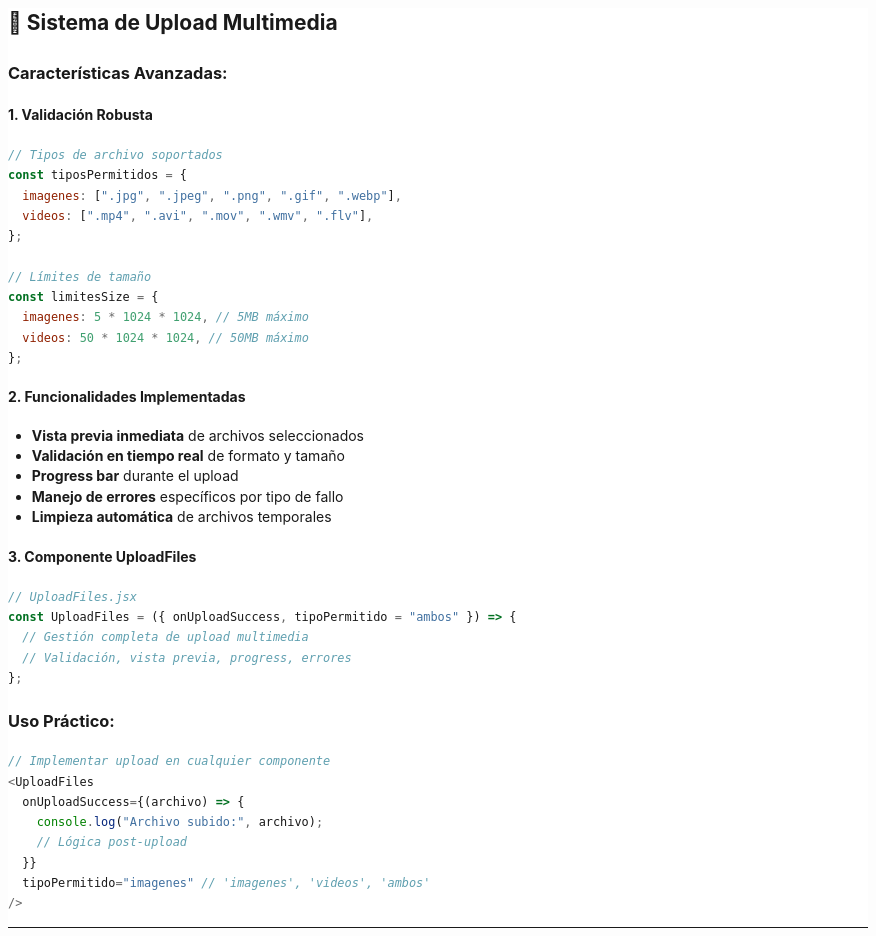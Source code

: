 
## 📱 Sistema de Upload Multimedia

### Características Avanzadas:

#### 1. Validación Robusta

```javascript
// Tipos de archivo soportados
const tiposPermitidos = {
  imagenes: [".jpg", ".jpeg", ".png", ".gif", ".webp"],
  videos: [".mp4", ".avi", ".mov", ".wmv", ".flv"],
};

// Límites de tamaño
const limitesSize = {
  imagenes: 5 * 1024 * 1024, // 5MB máximo
  videos: 50 * 1024 * 1024, // 50MB máximo
};
```

#### 2. Funcionalidades Implementadas

- **Vista previa inmediata** de archivos seleccionados
- **Validación en tiempo real** de formato y tamaño
- **Progress bar** durante el upload
- **Manejo de errores** específicos por tipo de fallo
- **Limpieza automática** de archivos temporales

#### 3. Componente UploadFiles

```javascript
// UploadFiles.jsx
const UploadFiles = ({ onUploadSuccess, tipoPermitido = "ambos" }) => {
  // Gestión completa de upload multimedia
  // Validación, vista previa, progress, errores
};
```

### Uso Práctico:

```javascript
// Implementar upload en cualquier componente
<UploadFiles
  onUploadSuccess={(archivo) => {
    console.log("Archivo subido:", archivo);
    // Lógica post-upload
  }}
  tipoPermitido="imagenes" // 'imagenes', 'videos', 'ambos'
/>
```

---
